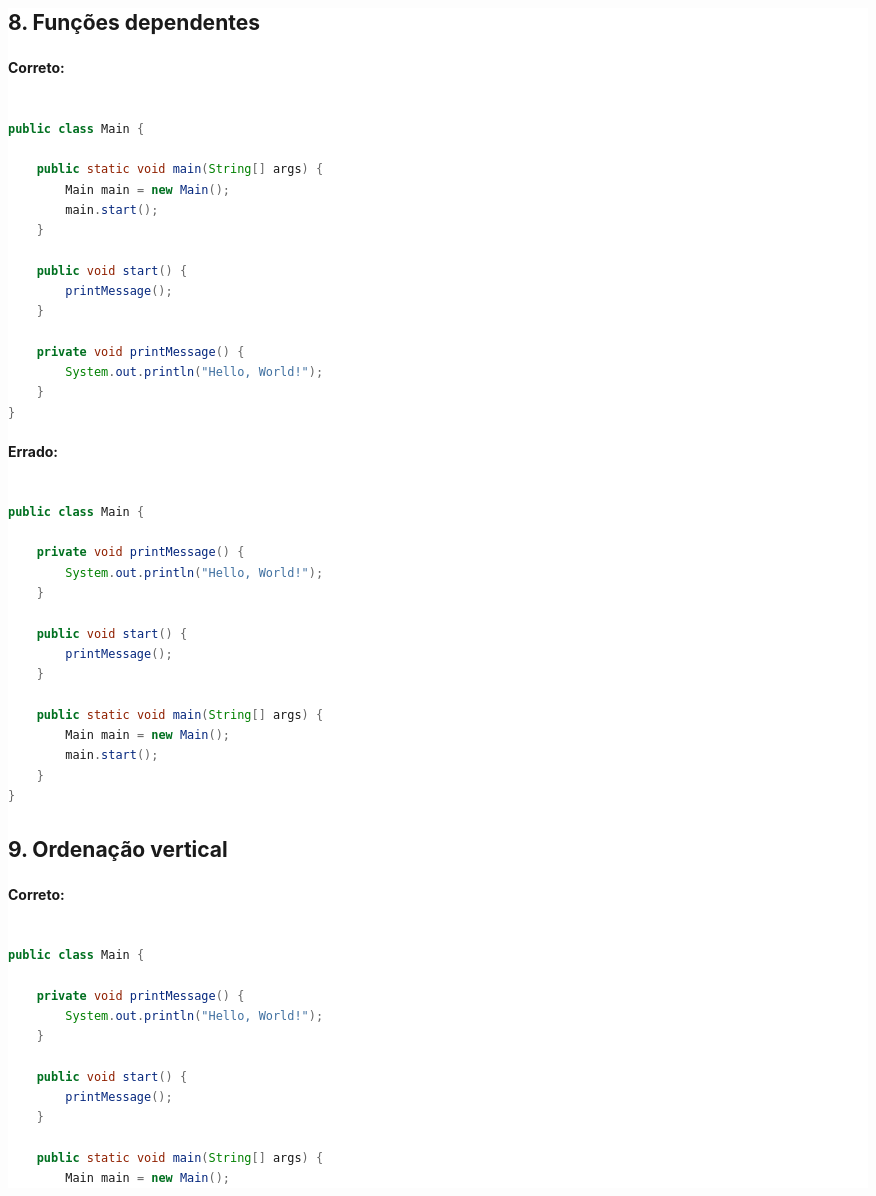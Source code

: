 ## 8. Funções dependentes

#### Correto: 

```java

public class Main {
    
    public static void main(String[] args) {
        Main main = new Main();
        main.start();
    }
    
    public void start() {
        printMessage();
    }
    
    private void printMessage() {
        System.out.println("Hello, World!");
    }
}

```

#### Errado:


```java

public class Main {
    
    private void printMessage() {
        System.out.println("Hello, World!");
    }
    
    public void start() {
        printMessage();
    }
    
    public static void main(String[] args) {
        Main main = new Main();
        main.start();
    }
}

```

## 9. Ordenação vertical

#### Correto:

```java

public class Main {
    
    private void printMessage() {
        System.out.println("Hello, World!");
    }
    
    public void start() {
        printMessage();
    }
    
    public static void main(String[] args) {
        Main main = new Main();
```